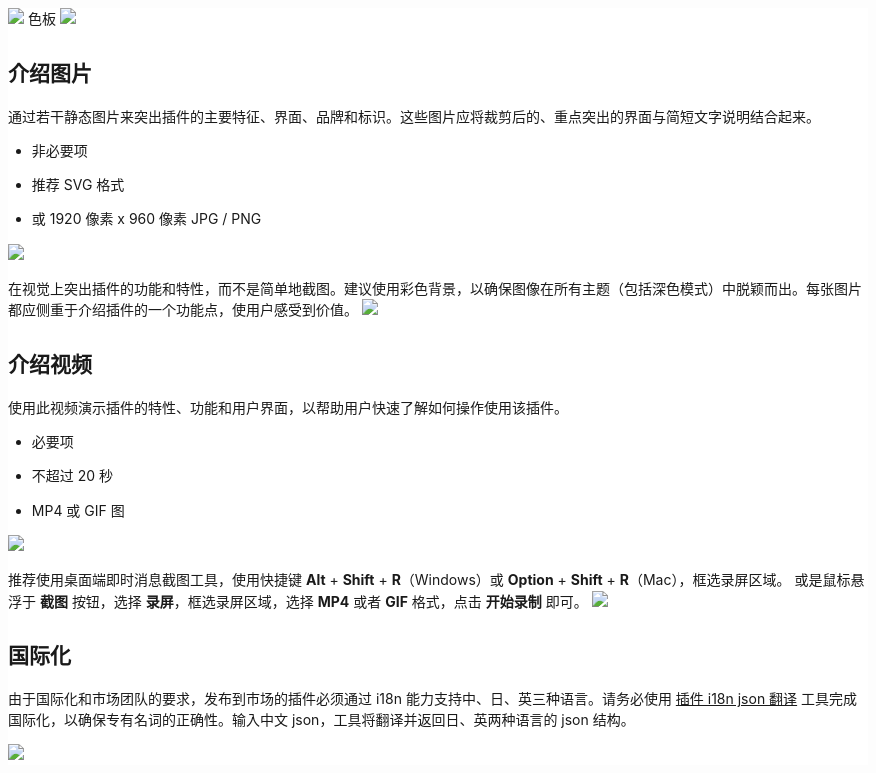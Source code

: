 
![](8.png)
色板
![](9.png)
<br>

## 介绍图片

通过若干静态图片来突出插件的主要特征、界面、品牌和标识。这些图片应将裁剪后的、重点突出的界面与简短文字说明结合起来。
<br>

- 非必要项
	
- 推荐 SVG 格式
	
- 或 1920 像素 x 960 像素 JPG / PNG
	

![](10.png)
<br>

在视觉上突出插件的功能和特性，而不是简单地截图。建议使用彩色背景，以确保图像在所有主题（包括深色模式）中脱颖而出。每张图片都应侧重于介绍插件的一个功能点，使用户感受到价值。
![](11.png)
<br>

## 介绍视频

使用此视频演示插件的特性、功能和用户界面，以帮助用户快速了解如何操作使用该插件。
<br>

- 必要项
	
- 不超过 20 秒
	
- MP4 或 GIF 图
	

![](12.png)
<br>

推荐使用桌面端即时消息截图工具，使用快捷键 **Alt** + **Shift** \+ **R**（Windows）或 **Option** + **Shift** + **R**（Mac），框选录屏区域。 或是鼠标悬浮于 **截图** 按钮，选择 **录屏**，框选录屏区域，选择 **MP4** 或者 **GIF** 格式，点击 **开始录制** 即可。
![](13.png)
<br>

## 国际化

由于国际化和市场团队的要求，发布到市场的插件必须通过 i18n 能力支持中、日、英三种语言。请务必使用 [插件 i18n json 翻译](https://bots.byteintl.net/store/bot/7337155255983079442?bot_id=true) 工具完成国际化，以确保专有名词的正确性。输入中文 json，工具将翻译并返回日、英两种语言的 json 结构。
<br>

![](14.png)
<br>
